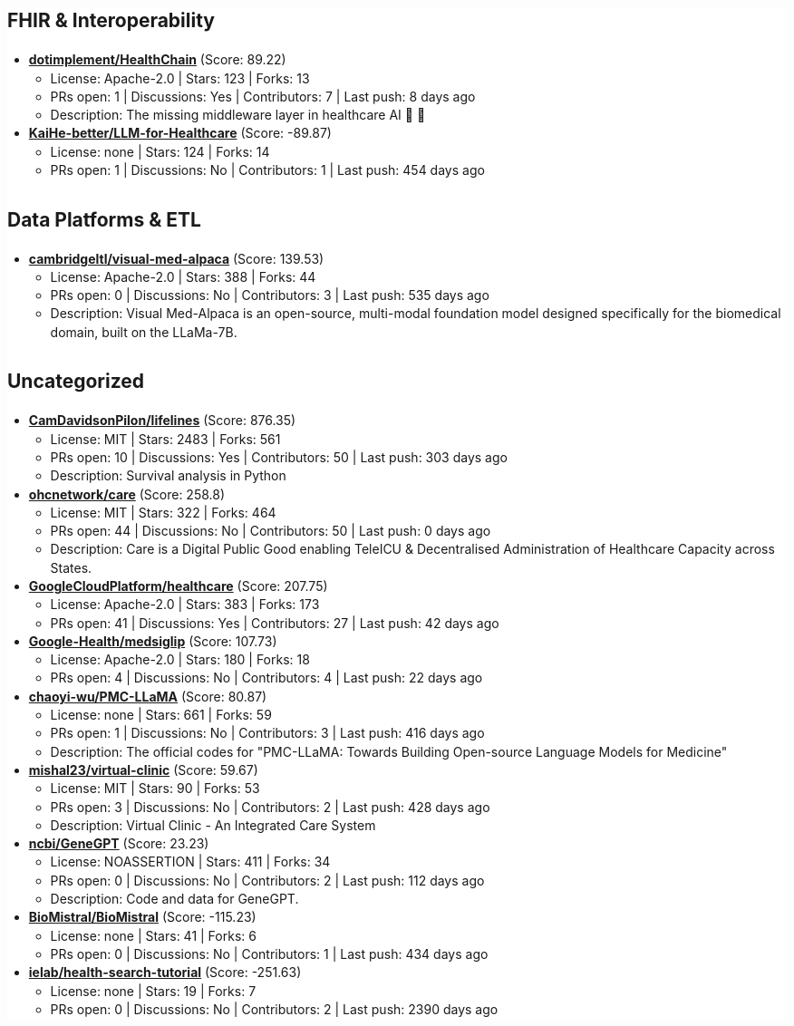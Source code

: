 ## FHIR & Interoperability
- **[dotimplement/HealthChain](https://github.com/dotimplement/HealthChain)** (Score: 89.22)
  - License: Apache-2.0 | Stars: 123 | Forks: 13
  - PRs open: 1 | Discussions: Yes | Contributors: 7 | Last push: 8 days ago
  - Description: The missing middleware layer in healthcare AI 💫 🏥
- **[KaiHe-better/LLM-for-Healthcare](https://github.com/KaiHe-better/LLM-for-Healthcare)** (Score: -89.87)
  - License: none | Stars: 124 | Forks: 14
  - PRs open: 1 | Discussions: No | Contributors: 1 | Last push: 454 days ago

## Data Platforms & ETL
- **[cambridgeltl/visual-med-alpaca](https://github.com/cambridgeltl/visual-med-alpaca)** (Score: 139.53)
  - License: Apache-2.0 | Stars: 388 | Forks: 44
  - PRs open: 0 | Discussions: No | Contributors: 3 | Last push: 535 days ago
  - Description: Visual Med-Alpaca is an open-source, multi-modal foundation model designed specifically for the biomedical domain, built on the LLaMa-7B.

## Uncategorized
- **[CamDavidsonPilon/lifelines](https://github.com/CamDavidsonPilon/lifelines)** (Score: 876.35)
  - License: MIT | Stars: 2483 | Forks: 561
  - PRs open: 10 | Discussions: Yes | Contributors: 50 | Last push: 303 days ago
  - Description: Survival analysis in Python
- **[ohcnetwork/care](https://github.com/ohcnetwork/care)** (Score: 258.8)
  - License: MIT | Stars: 322 | Forks: 464
  - PRs open: 44 | Discussions: No | Contributors: 50 | Last push: 0 days ago
  - Description: Care is a Digital Public Good enabling TeleICU & Decentralised Administration of Healthcare Capacity across States.
- **[GoogleCloudPlatform/healthcare](https://github.com/GoogleCloudPlatform/healthcare)** (Score: 207.75)
  - License: Apache-2.0 | Stars: 383 | Forks: 173
  - PRs open: 41 | Discussions: Yes | Contributors: 27 | Last push: 42 days ago
- **[Google-Health/medsiglip](https://github.com/Google-Health/medsiglip)** (Score: 107.73)
  - License: Apache-2.0 | Stars: 180 | Forks: 18
  - PRs open: 4 | Discussions: No | Contributors: 4 | Last push: 22 days ago
- **[chaoyi-wu/PMC-LLaMA](https://github.com/chaoyi-wu/PMC-LLaMA)** (Score: 80.87)
  - License: none | Stars: 661 | Forks: 59
  - PRs open: 1 | Discussions: No | Contributors: 3 | Last push: 416 days ago
  - Description: The official codes for "PMC-LLaMA: Towards Building Open-source Language Models for Medicine"
- **[mishal23/virtual-clinic](https://github.com/mishal23/virtual-clinic)** (Score: 59.67)
  - License: MIT | Stars: 90 | Forks: 53
  - PRs open: 3 | Discussions: No | Contributors: 2 | Last push: 428 days ago
  - Description: Virtual Clinic - An Integrated Care System
- **[ncbi/GeneGPT](https://github.com/ncbi/GeneGPT)** (Score: 23.23)
  - License: NOASSERTION | Stars: 411 | Forks: 34
  - PRs open: 0 | Discussions: No | Contributors: 2 | Last push: 112 days ago
  - Description: Code and data for GeneGPT.
- **[BioMistral/BioMistral](https://github.com/BioMistral/BioMistral)** (Score: -115.23)
  - License: none | Stars: 41 | Forks: 6
  - PRs open: 0 | Discussions: No | Contributors: 1 | Last push: 434 days ago
- **[ielab/health-search-tutorial](https://github.com/ielab/health-search-tutorial)** (Score: -251.63)
  - License: none | Stars: 19 | Forks: 7
  - PRs open: 0 | Discussions: No | Contributors: 2 | Last push: 2390 days ago

